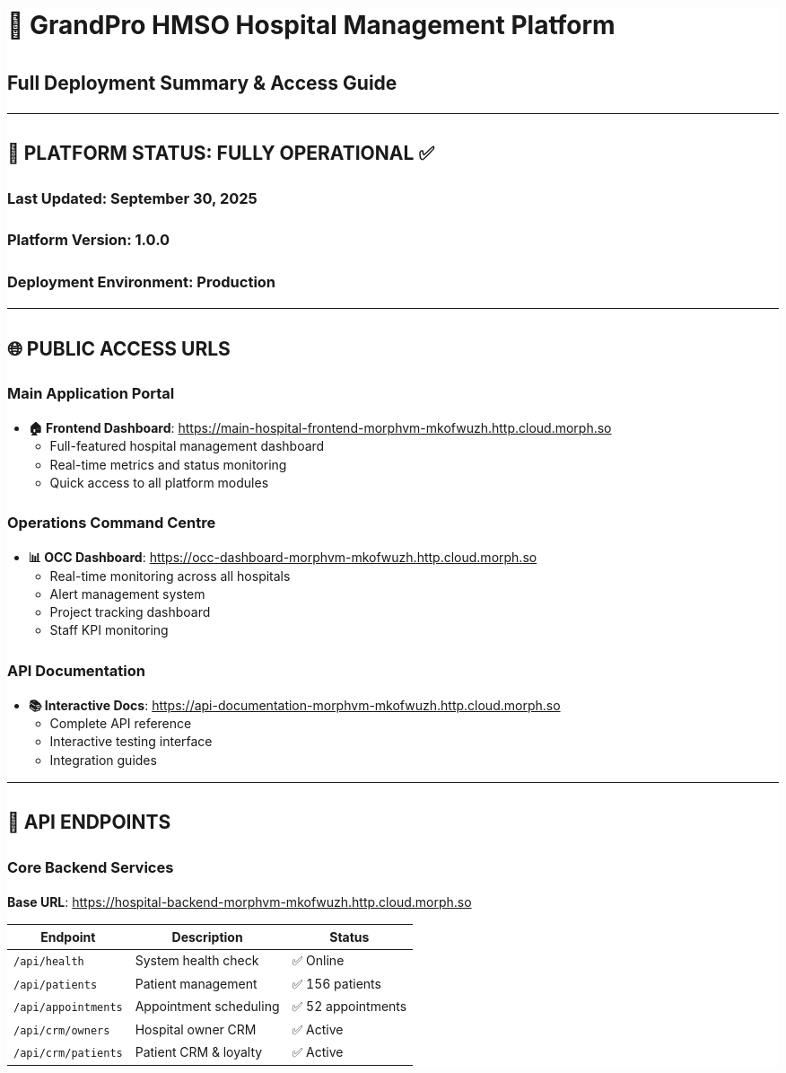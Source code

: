 # 🏥 GrandPro HMSO Hospital Management Platform
## Full Deployment Summary & Access Guide

---

## 🚀 PLATFORM STATUS: **FULLY OPERATIONAL** ✅

### Last Updated: September 30, 2025
### Platform Version: 1.0.0
### Deployment Environment: Production

---

## 🌐 PUBLIC ACCESS URLS

### **Main Application Portal**
- **🏠 Frontend Dashboard**: https://main-hospital-frontend-morphvm-mkofwuzh.http.cloud.morph.so
  - Full-featured hospital management dashboard
  - Real-time metrics and status monitoring
  - Quick access to all platform modules

### **Operations Command Centre**
- **📊 OCC Dashboard**: https://occ-dashboard-morphvm-mkofwuzh.http.cloud.morph.so
  - Real-time monitoring across all hospitals
  - Alert management system
  - Project tracking dashboard
  - Staff KPI monitoring

### **API Documentation**
- **📚 Interactive Docs**: https://api-documentation-morphvm-mkofwuzh.http.cloud.morph.so
  - Complete API reference
  - Interactive testing interface
  - Integration guides

---

## 🔌 API ENDPOINTS

### **Core Backend Services**
**Base URL**: https://hospital-backend-morphvm-mkofwuzh.http.cloud.morph.so

| Endpoint | Description | Status |
|----------|-------------|---------|
| `/api/health` | System health check | ✅ Online |
| `/api/patients` | Patient management | ✅ 156 patients |
| `/api/appointments` | Appointment scheduling | ✅ 52 appointments |
| `/api/crm/owners` | Hospital owner CRM | ✅ Active |
| `/api/crm/patients` | Patient CRM & loyalty | ✅ Active |
